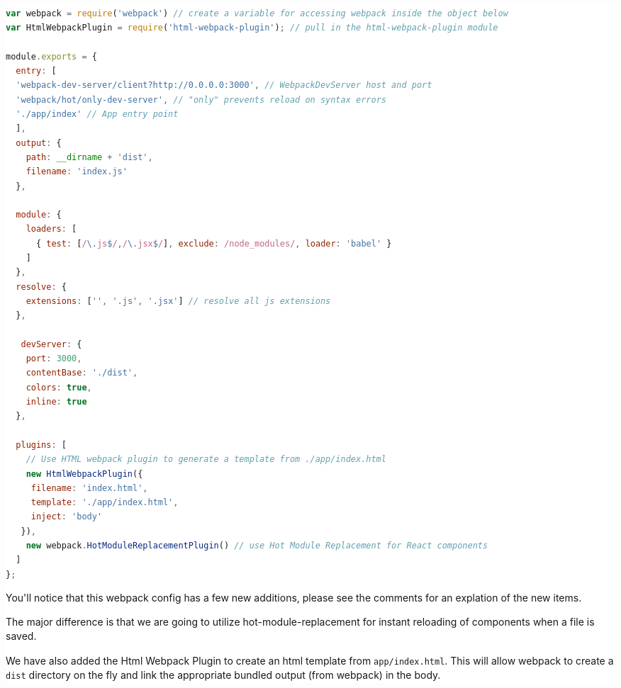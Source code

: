 ```javascript
var webpack = require('webpack') // create a variable for accessing webpack inside the object below
var HtmlWebpackPlugin = require('html-webpack-plugin'); // pull in the html-webpack-plugin module

module.exports = {
  entry: [
  'webpack-dev-server/client?http://0.0.0.0:3000', // WebpackDevServer host and port
  'webpack/hot/only-dev-server', // "only" prevents reload on syntax errors
  './app/index' // App entry point
  ],
  output: {
    path: __dirname + 'dist',
    filename: 'index.js'
  },

  module: {
    loaders: [
      { test: [/\.js$/,/\.jsx$/], exclude: /node_modules/, loader: 'babel' }
    ]
  },
  resolve: {
    extensions: ['', '.js', '.jsx'] // resolve all js extensions
  },

   devServer: {
    port: 3000,
    contentBase: './dist',
    colors: true,
    inline: true
  },

  plugins: [
    // Use HTML webpack plugin to generate a template from ./app/index.html
    new HtmlWebpackPlugin({
     filename: 'index.html',
     template: './app/index.html',
     inject: 'body'
   }),
    new webpack.HotModuleReplacementPlugin() // use Hot Module Replacement for React components
  ]
};

```

You'll notice that this webpack config has a few new additions, please see the comments for an explation of the new items. 

The major difference is that we are going to utilize hot-module-replacement for instant reloading of components when a file is saved. 

We have also added the Html Webpack Plugin to create an html template from `app/index.html`. This will allow webpack to create a `dist` directory on the fly and link the appropriate bundled output (from webpack) in the body.
